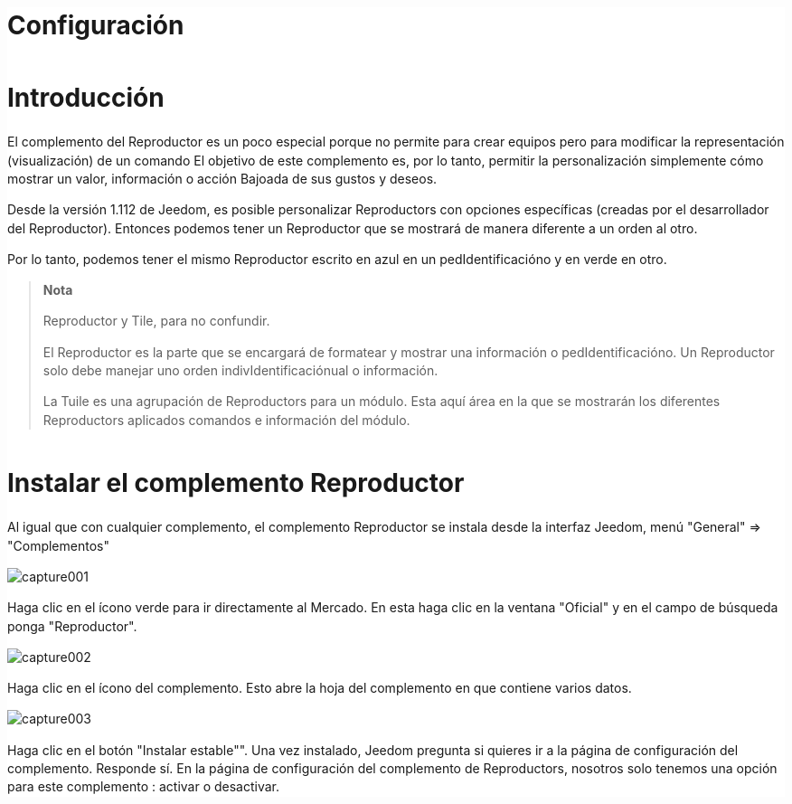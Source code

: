 Configuración 
=============

Introducción 
=====

El complemento del Reproductor es un poco especial porque no permite
para crear equipos pero para modificar la representación (visualización) de un
comando El objetivo de este complemento es, por lo tanto, permitir la personalización
simplemente cómo mostrar un valor, información o acción Bajoada
de sus gustos y deseos.

Desde la versión 1.112 de Jeedom, es posible personalizar
Reproductors con opciones específicas (creadas por el desarrollador del
Reproductor). Entonces podemos tener un Reproductor que se mostrará de manera diferente a un
orden al otro.

Por lo tanto, podemos tener el mismo Reproductor escrito en azul en un pedIdentificacióno y en
verde en otro.

> **Nota**
>
> Reproductor y Tile, para no confundir.
>
> El Reproductor es la parte que se encargará de formatear y
> mostrar una información o pedIdentificacióno. Un Reproductor solo debe manejar uno
> orden indivIdentificaciónual o información.
>
> La Tuile es una agrupación de Reproductors para un módulo. Esta aquí
> área en la que se mostrarán los diferentes Reproductors aplicados
> comandos e información del módulo.

Instalar el complemento Reproductor 
=============================

Al igual que con cualquier complemento, el complemento Reproductor se instala desde la interfaz
Jeedom, menú "General" ⇒ "Complementos"

![capture001](../images/capture001.png)

Haga clic en el ícono verde para ir directamente al Mercado. En esta
haga clic en la ventana "Oficial" y en el campo de búsqueda ponga
"Reproductor".

![capture002](../images/capture002.png)

Haga clic en el ícono del complemento. Esto abre la hoja del complemento en
que contiene varios datos.

![capture003](../images/capture003.png)

Haga clic en el botón "Instalar estable"". Una vez instalado, Jeedom
pregunta si quieres ir a la página de configuración del complemento.
Responde sí. En la página de configuración del complemento de Reproductors, nosotros
solo tenemos una opción para este complemento : activar o desactivar.
